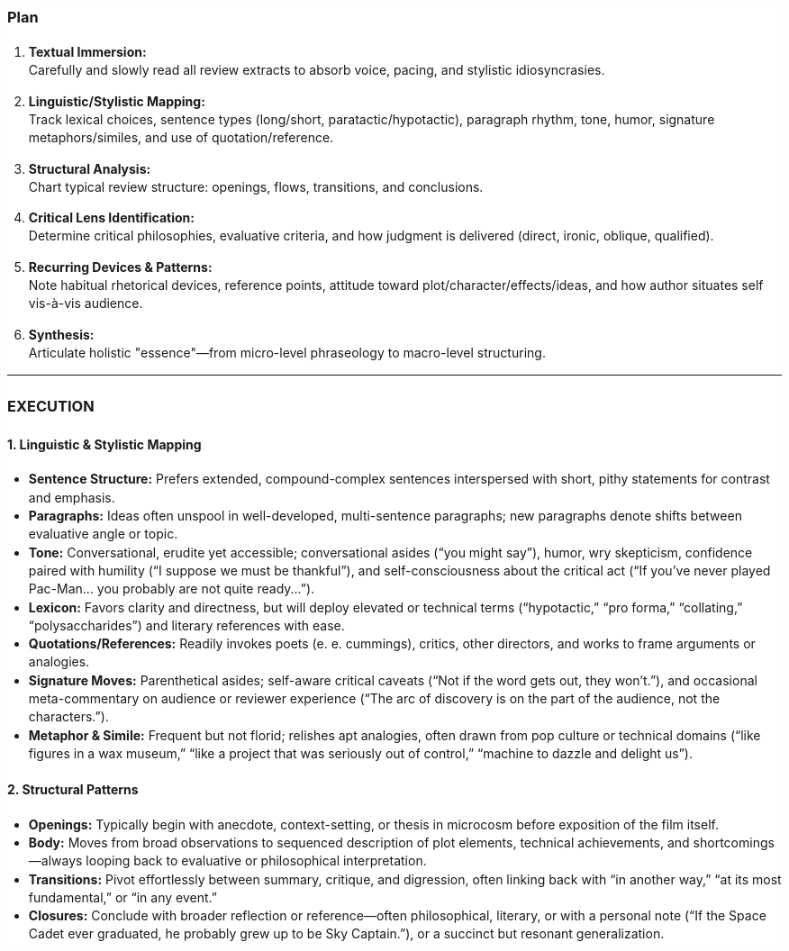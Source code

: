 ### Plan

1. **Textual Immersion:**  
   Carefully and slowly read all review extracts to absorb voice, pacing, and stylistic idiosyncrasies.

2. **Linguistic/Stylistic Mapping:**  
   Track lexical choices, sentence types (long/short, paratactic/hypotactic), paragraph rhythm, tone, humor, signature metaphors/similes, and use of quotation/reference.

3. **Structural Analysis:**  
   Chart typical review structure: openings, flows, transitions, and conclusions.

4. **Critical Lens Identification:**  
   Determine critical philosophies, evaluative criteria, and how judgment is delivered (direct, ironic, oblique, qualified).

5. **Recurring Devices & Patterns:**  
   Note habitual rhetorical devices, reference points, attitude toward plot/character/effects/ideas, and how author situates self vis-à-vis audience.

6. **Synthesis:**  
   Articulate holistic "essence"—from micro-level phraseology to macro-level structuring.

---
### EXECUTION

#### 1. Linguistic & Stylistic Mapping

- **Sentence Structure:** Prefers extended, compound-complex sentences interspersed with short, pithy statements for contrast and emphasis.
- **Paragraphs:** Ideas often unspool in well-developed, multi-sentence paragraphs; new paragraphs denote shifts between evaluative angle or topic.
- **Tone:** Conversational, erudite yet accessible; conversational asides (“you might say”), humor, wry skepticism, confidence paired with humility (“I suppose we must be thankful”), and self-consciousness about the critical act (“If you’ve never played Pac-Man... you probably are not quite ready...”).
- **Lexicon:** Favors clarity and directness, but will deploy elevated or technical terms (“hypotactic,” “pro forma,” “collating,” “polysaccharides”) and literary references with ease.
- **Quotations/References:** Readily invokes poets (e. e. cummings), critics, other directors, and works to frame arguments or analogies.
- **Signature Moves:** Parenthetical asides; self-aware critical caveats (“Not if the word gets out, they won’t.”), and occasional meta-commentary on audience or reviewer experience (“The arc of discovery is on the part of the audience, not the characters.”).
- **Metaphor & Simile:** Frequent but not florid; relishes apt analogies, often drawn from pop culture or technical domains (“like figures in a wax museum,” “like a project that was seriously out of control,” “machine to dazzle and delight us”).

#### 2. Structural Patterns

- **Openings:** Typically begin with anecdote, context-setting, or thesis in microcosm before exposition of the film itself.
- **Body:** Moves from broad observations to sequenced description of plot elements, technical achievements, and shortcomings—always looping back to evaluative or philosophical interpretation.
- **Transitions:** Pivot effortlessly between summary, critique, and digression, often linking back with “in another way,” “at its most fundamental,” or “in any event.”
- **Closures:** Conclude with broader reflection or reference—often philosophical, literary, or with a personal note (“If the Space Cadet ever graduated, he probably grew up to be Sky Captain.”), or a succinct but resonant generalization.
